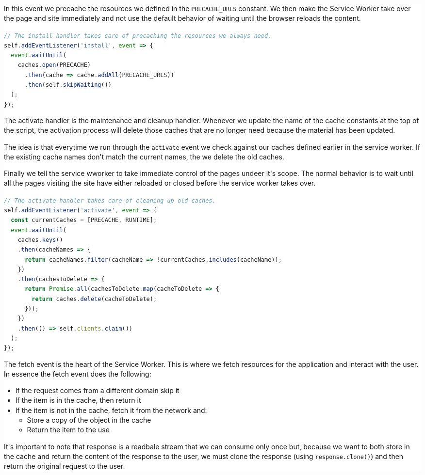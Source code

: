 In this event we precache the resources we defined in the `PRECACHE_URLS` constant. We then make the Service Worker take over the page and site immediately and not use the default behavior of waiting until the browser reloads the content.

```javascript
// The install handler takes care of precaching the resources we always need.
self.addEventListener('install', event => {
  event.waitUntil(
    caches.open(PRECACHE)
      .then(cache => cache.addAll(PRECACHE_URLS))
      .then(self.skipWaiting())
  );
});
```

The activate handler is the maintenance and cleanup handler. Whenever we update the name of the cache constants at the top of the script, the activation process will delete those caches that are no longer need because the material has been updated.

The idea is that everytime we run through the `activate` event we check against our caches defined earlier in the service worker. If the existing cache names don't match the current names, the we delete the old caches.

Finally we tell the service wworker to take immediate control of the pages undeer it's scope. The normal behavior is to wait until all the pages visiting the site have either reloaded or closed before the service worker takes over.

```javascript
// The activate handler takes care of cleaning up old caches.
self.addEventListener('activate', event => {
  const currentCaches = [PRECACHE, RUNTIME];
  event.waitUntil(
    caches.keys()
    .then(cacheNames => {
      return cacheNames.filter(cacheName => !currentCaches.includes(cacheName));
    })
    .then(cachesToDelete => {
      return Promise.all(cachesToDelete.map(cacheToDelete => {
        return caches.delete(cacheToDelete);
      }));
    })
    .then(() => self.clients.claim())
  );
});
```
The fetch event is the heart of the Service Worker.  This is where we fetch resources for the application and interact with the user. In essence the fetch event does the following:

* If the request comes from a different domain skip it
* If the item is in the cache, then return it
* If the item is not in the cache, fetch it from the network and:
  * Store a copy of the object in the cache
  * Return the item to the use

It's important to note that response is a readbale stream that we can consume only once but, because we want to both store in the cache and return the content of the response to the user, we must clone the response (using `response.clone()`) and then return the original request to the user.
